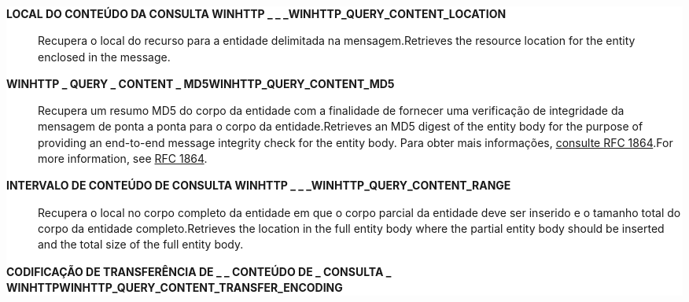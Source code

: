 
</dt> </dl> </dd> <dt>

<span data-ttu-id="52420-146"><span id="WINHTTP_QUERY_CONTENT_LOCATION"></span><span id="winhttp_query_content_location"></span>**LOCAL DO CONTEÚDO DA CONSULTA WINHTTP \_ \_ \_**</span><span class="sxs-lookup"><span data-stu-id="52420-146"><span id="WINHTTP_QUERY_CONTENT_LOCATION"></span><span id="winhttp_query_content_location"></span>**WINHTTP\_QUERY\_CONTENT\_LOCATION**</span></span>
</dt> <dd> <dl> <dt>



<span data-ttu-id="52420-147">Recupera o local do recurso para a entidade delimitada na mensagem.</span><span class="sxs-lookup"><span data-stu-id="52420-147">Retrieves the resource location for the entity enclosed in the message.</span></span>


</dt> </dl> </dd> <dt>

<span data-ttu-id="52420-148"><span id="WINHTTP_QUERY_CONTENT_MD5"></span><span id="winhttp_query_content_md5"></span>**WINHTTP \_ QUERY \_ CONTENT \_ MD5**</span><span class="sxs-lookup"><span data-stu-id="52420-148"><span id="WINHTTP_QUERY_CONTENT_MD5"></span><span id="winhttp_query_content_md5"></span>**WINHTTP\_QUERY\_CONTENT\_MD5**</span></span>
</dt> <dd> <dl> <dt>



<span data-ttu-id="52420-149">Recupera um resumo MD5 do corpo da entidade com a finalidade de fornecer uma verificação de integridade da mensagem de ponta a ponta para o corpo da entidade.</span><span class="sxs-lookup"><span data-stu-id="52420-149">Retrieves an MD5 digest of the entity body for the purpose of providing an end-to-end message integrity check for the entity body.</span></span> <span data-ttu-id="52420-150">Para obter mais informações, [consulte RFC 1864](https://www.ietf.org/rfc/rfc1864.txt).</span><span class="sxs-lookup"><span data-stu-id="52420-150">For more information, see [RFC 1864](https://www.ietf.org/rfc/rfc1864.txt).</span></span>


</dt> </dl> </dd> <dt>

<span data-ttu-id="52420-151"><span id="WINHTTP_QUERY_CONTENT_RANGE"></span><span id="winhttp_query_content_range"></span>**INTERVALO DE CONTEÚDO DE CONSULTA WINHTTP \_ \_ \_**</span><span class="sxs-lookup"><span data-stu-id="52420-151"><span id="WINHTTP_QUERY_CONTENT_RANGE"></span><span id="winhttp_query_content_range"></span>**WINHTTP\_QUERY\_CONTENT\_RANGE**</span></span>
</dt> <dd> <dl> <dt>



<span data-ttu-id="52420-152">Recupera o local no corpo completo da entidade em que o corpo parcial da entidade deve ser inserido e o tamanho total do corpo da entidade completo.</span><span class="sxs-lookup"><span data-stu-id="52420-152">Retrieves the location in the full entity body where the partial entity body should be inserted and the total size of the full entity body.</span></span>


</dt> </dl> </dd> <dt>

<span data-ttu-id="52420-153"><span id="WINHTTP_QUERY_CONTENT_TRANSFER_ENCODING"></span><span id="winhttp_query_content_transfer_encoding"></span>**CODIFICAÇÃO DE TRANSFERÊNCIA DE \_ \_ CONTEÚDO DE \_ CONSULTA \_ WINHTTP**</span><span class="sxs-lookup"><span data-stu-id="52420-153"><span id="WINHTTP_QUERY_CONTENT_TRANSFER_ENCODING"></span><span id="winhttp_query_content_transfer_encoding"></span>**WINHTTP\_QUERY\_CONTENT\_TRANSFER\_ENCODING**</span></span>
</dt> <dd> <dl> <dt>

